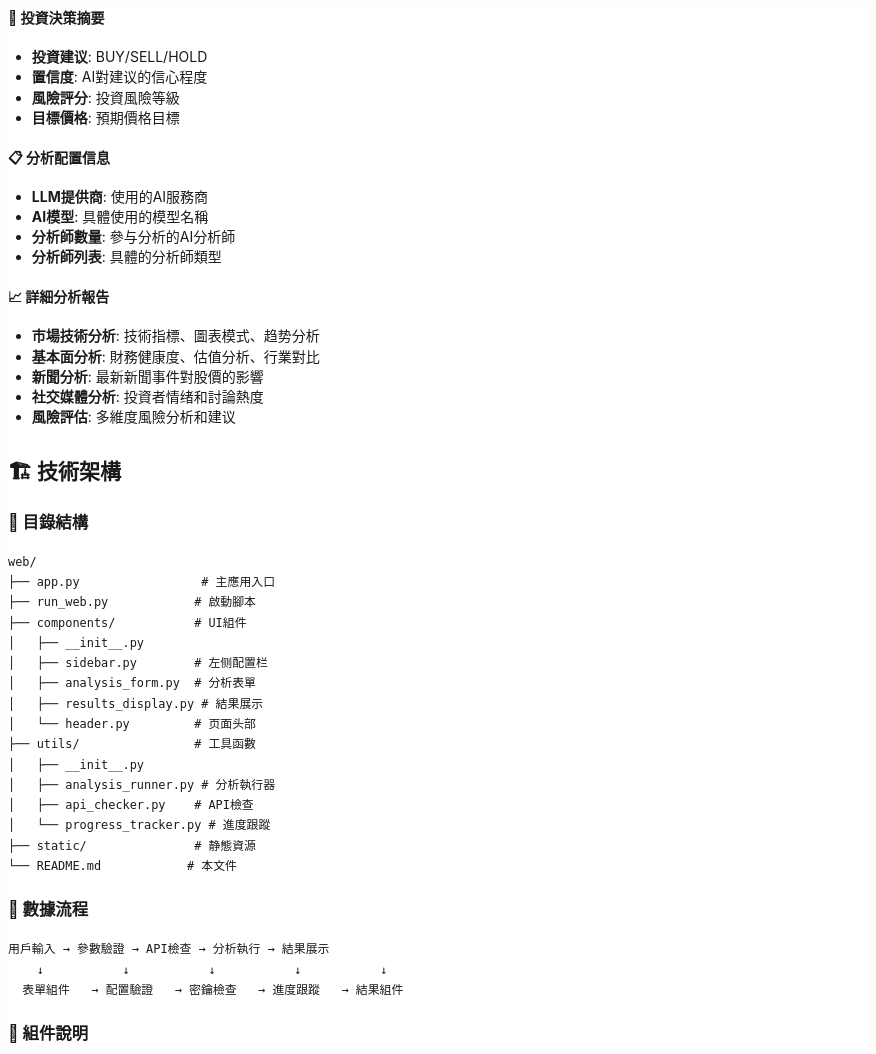 #### 🎯 投資決策摘要
- **投資建议**: BUY/SELL/HOLD
- **置信度**: AI對建议的信心程度
- **風險評分**: 投資風險等級
- **目標價格**: 預期價格目標

#### 📋 分析配置信息
- **LLM提供商**: 使用的AI服務商
- **AI模型**: 具體使用的模型名稱
- **分析師數量**: 參与分析的AI分析師
- **分析師列表**: 具體的分析師類型

#### 📈 詳細分析報告
- **市場技術分析**: 技術指標、圖表模式、趋势分析
- **基本面分析**: 財務健康度、估值分析、行業對比
- **新聞分析**: 最新新聞事件對股價的影響
- **社交媒體分析**: 投資者情绪和討論熱度
- **風險評估**: 多維度風險分析和建议

## 🏗️ 技術架構

### 📁 目錄結構

```
web/
├── app.py                 # 主應用入口
├── run_web.py            # 啟動腳本
├── components/           # UI組件
│   ├── __init__.py
│   ├── sidebar.py        # 左侧配置栏
│   ├── analysis_form.py  # 分析表單
│   ├── results_display.py # 結果展示
│   └── header.py         # 页面头部
├── utils/                # 工具函數
│   ├── __init__.py
│   ├── analysis_runner.py # 分析執行器
│   ├── api_checker.py    # API檢查
│   └── progress_tracker.py # 進度跟蹤
├── static/               # 静態資源
└── README.md            # 本文件
```

### 🔄 數據流程

```
用戶輸入 → 參數驗證 → API檢查 → 分析執行 → 結果展示
    ↓           ↓           ↓           ↓           ↓
  表單組件   → 配置驗證   → 密鑰檢查   → 進度跟蹤   → 結果組件
```

### 🧩 組件說明
